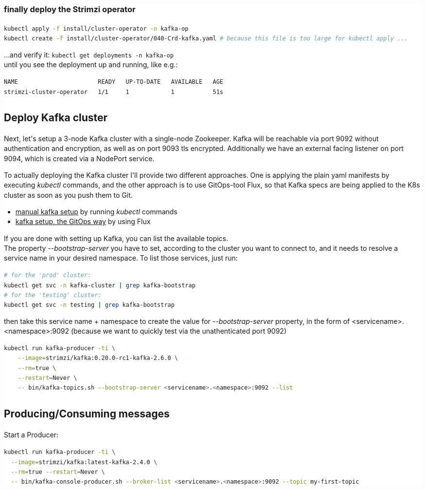 ### finally deploy the Strimzi operator

```bash
kubectl apply -f install/cluster-operator -n kafka-op
kubectl create -f install/cluster-operator/040-Crd-kafka.yaml # because this file is too large for kubectl apply ...
```

...and verify it: ```kubectl get deployments -n kafka-op```  
until you see the deployment up and running, like e.g.:

```bash
NAME                       READY   UP-TO-DATE   AVAILABLE   AGE
strimzi-cluster-operator   1/1     1            1           51s
```

## Deploy Kafka cluster

Next, let's setup a 3-node Kafka cluster with a single-node Zookeeper. Kafka will be reachable via port 9092 without authentication and encryption, as well as on port 9093 tls encrypted. Additionally we have an external facing listener on port 9094, which is created via a NodePort service. 

To actually deploying the Kafka cluster I'll provide two different approaches. One is applying the plain yaml manifests by executing _kubectl_ commands, and the other approach is to use GitOps-tool Flux, so that Kafka specs are being applied to the K8s cluster as soon as you push them to Git.

- [manual kafka setup](./Kafka-setup-manual.md) by running _kubectl_ commands
- [kafka setup, the GitOps way](./Kafka-setup-GitOps.md) by using Flux

If you are done with setting up Kafka, you can list the available topics.  
The property _--bootstrap-server_ you have to set, according to the cluster you want to connect to, and it needs to resolve a service name in your desired namespace. To list those services, just run:

```bash
# for the 'prod' cluster:
kubectl get svc -n kafka-cluster | grep kafka-bootstrap
# for the 'testing' cluster:
kubectl get svc -n testing | grep kafka-bootstrap
```
then take this service name + namespace to create the value for _--bootstrap-server_ property, in the form of \<servicename\>.\<namespace\>:9092 (because we want to quickly test via the unathenticated port 9092)  

```bash
kubectl run kafka-producer -ti \
    --image=strimzi/kafka:0.20.0-rc1-kafka-2.6.0 \
    --rm=true \
    --restart=Never \
    -- bin/kafka-topics.sh --bootstrap-server <servicename>.<namespace>:9092 --list
```

## Producing/Consuming messages

Start a Producer:

```bash
kubectl run kafka-producer -ti \
  --image=strimzi/kafka:latest-kafka-2.4.0 \
  --rm=true --restart=Never \
  -- bin/kafka-console-producer.sh --broker-list <servicename>.<namespace>:9092 --topic my-first-topic
```
